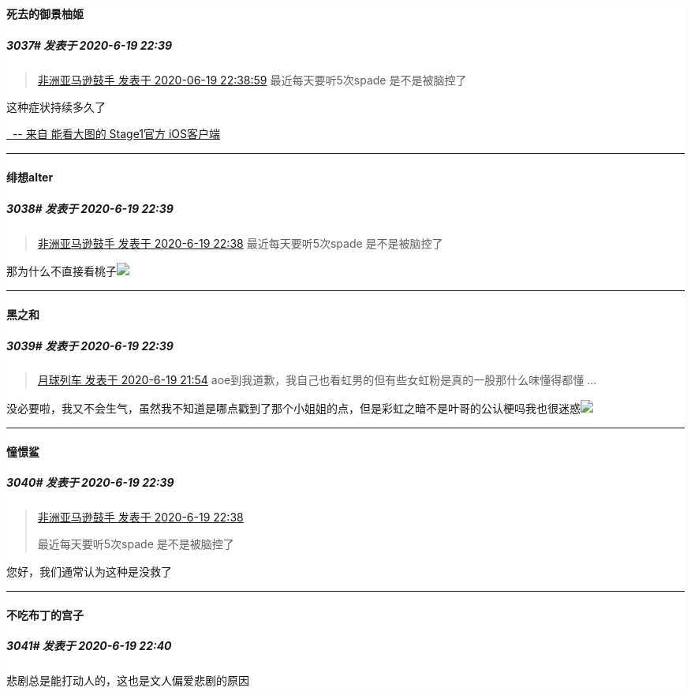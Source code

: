 ####  死去的御景柚姬  
##### 3037#       发表于 2020-6-19 22:39


<blockquote><a href="httphttps://bbs.saraba1st.com/2b/forum.php?mod=redirect&amp;goto=findpost&amp;pid=47869145&amp;ptid=1942338" target="_blank">非洲亚马逊鼓手 发表于 2020-06-19 22:38:59</a>
最近每天要听5次spade 是不是被脑控了</blockquote>这种症状持续多久了

[  -- 来自 能看大图的 Stage1官方 iOS客户端](https://itunes.apple.com/fi/app/saraba1st/id1221237470?mt=8)


-----

####  绯想alter  
##### 3038#       发表于 2020-6-19 22:39


<blockquote><a href="httphttps://bbs.saraba1st.com/2b/forum.php?mod=redirect&amp;goto=findpost&amp;pid=47869145&amp;ptid=1942338" target="_blank">非洲亚马逊鼓手 发表于 2020-6-19 22:38</a>
最近每天要听5次spade 是不是被脑控了</blockquote>
那为什么不直接看桃子<img src="https://static.saraba1st.com/image/smiley/face2017/068.png" referrerpolicy="no-referrer">


-----

####  黑之和  
##### 3039#       发表于 2020-6-19 22:39


<blockquote><a href="httphttps://bbs.saraba1st.com/2b/forum.php?mod=redirect&amp;goto=findpost&amp;pid=47868550&amp;ptid=1942338" target="_blank">月球列车 发表于 2020-6-19 21:54</a>
aoe到我道歉，我自己也看虹男的但有些女虹粉是真的一股那什么味懂得都懂 ...</blockquote>
没必要啦，我又不会生气，虽然我不知道是哪点戳到了那个小姐姐的点，但是彩虹之暗不是叶哥的公认梗吗我也很迷惑<img src="https://static.saraba1st.com/image/smiley/face2017/067.png" referrerpolicy="no-referrer">


-----

####  憧憬鲨  
##### 3040#       发表于 2020-6-19 22:39


<blockquote><a href="httphttps://bbs.saraba1st.com/2b/forum.php?mod=redirect&amp;goto=findpost&amp;pid=47869145&amp;ptid=1942338" target="_blank">非洲亚马逊鼓手 发表于 2020-6-19 22:38</a>

最近每天要听5次spade 是不是被脑控了</blockquote>
您好，我们通常认为这种是没救了


-----

####  不吃布丁的宫子  
##### 3041#       发表于 2020-6-19 22:40


悲剧总是能打动人的，这也是文人偏爱悲剧的原因


